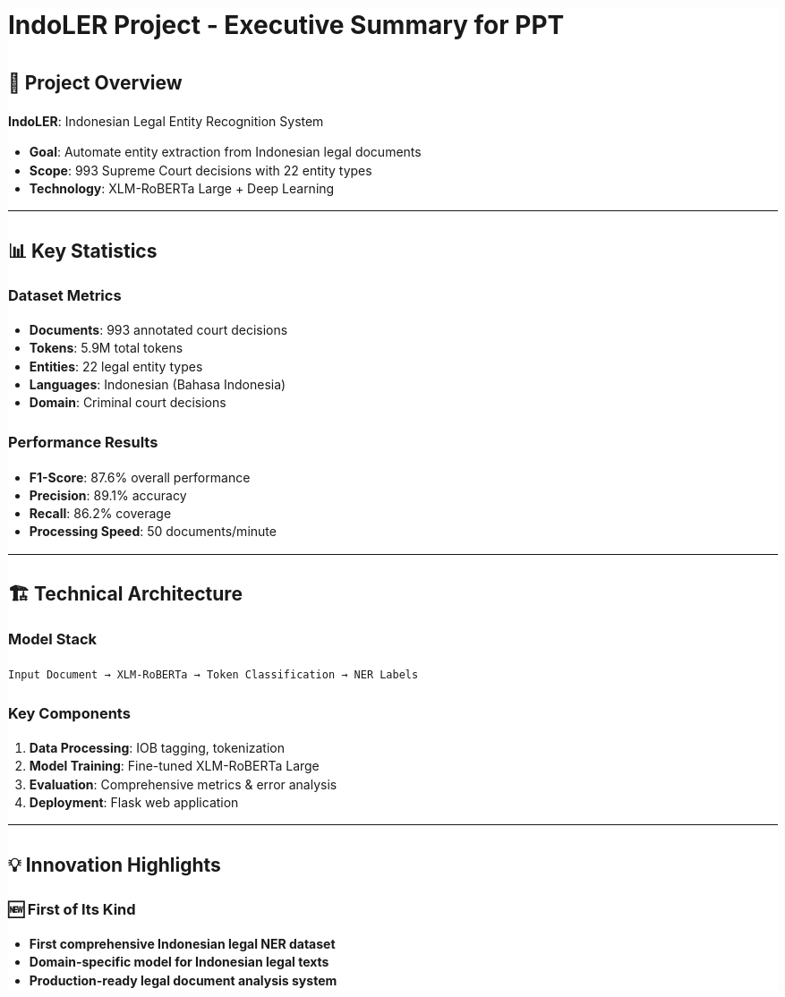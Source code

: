 # IndoLER Project - Executive Summary for PPT

## 🎯 Project Overview
**IndoLER**: Indonesian Legal Entity Recognition System
- **Goal**: Automate entity extraction from Indonesian legal documents
- **Scope**: 993 Supreme Court decisions with 22 entity types
- **Technology**: XLM-RoBERTa Large + Deep Learning

---

## 📊 Key Statistics

### Dataset Metrics
- **Documents**: 993 annotated court decisions
- **Tokens**: 5.9M total tokens
- **Entities**: 22 legal entity types
- **Languages**: Indonesian (Bahasa Indonesia)
- **Domain**: Criminal court decisions

### Performance Results
- **F1-Score**: 87.6% overall performance
- **Precision**: 89.1% accuracy
- **Recall**: 86.2% coverage
- **Processing Speed**: 50 documents/minute

---

## 🏗️ Technical Architecture

### Model Stack
```
Input Document → XLM-RoBERTa → Token Classification → NER Labels
```

### Key Components
1. **Data Processing**: IOB tagging, tokenization
2. **Model Training**: Fine-tuned XLM-RoBERTa Large
3. **Evaluation**: Comprehensive metrics & error analysis
4. **Deployment**: Flask web application

---

## 💡 Innovation Highlights

### 🆕 First of Its Kind
- **First comprehensive Indonesian legal NER dataset**
- **Domain-specific model for Indonesian legal texts**
- **Production-ready legal document analysis system**
